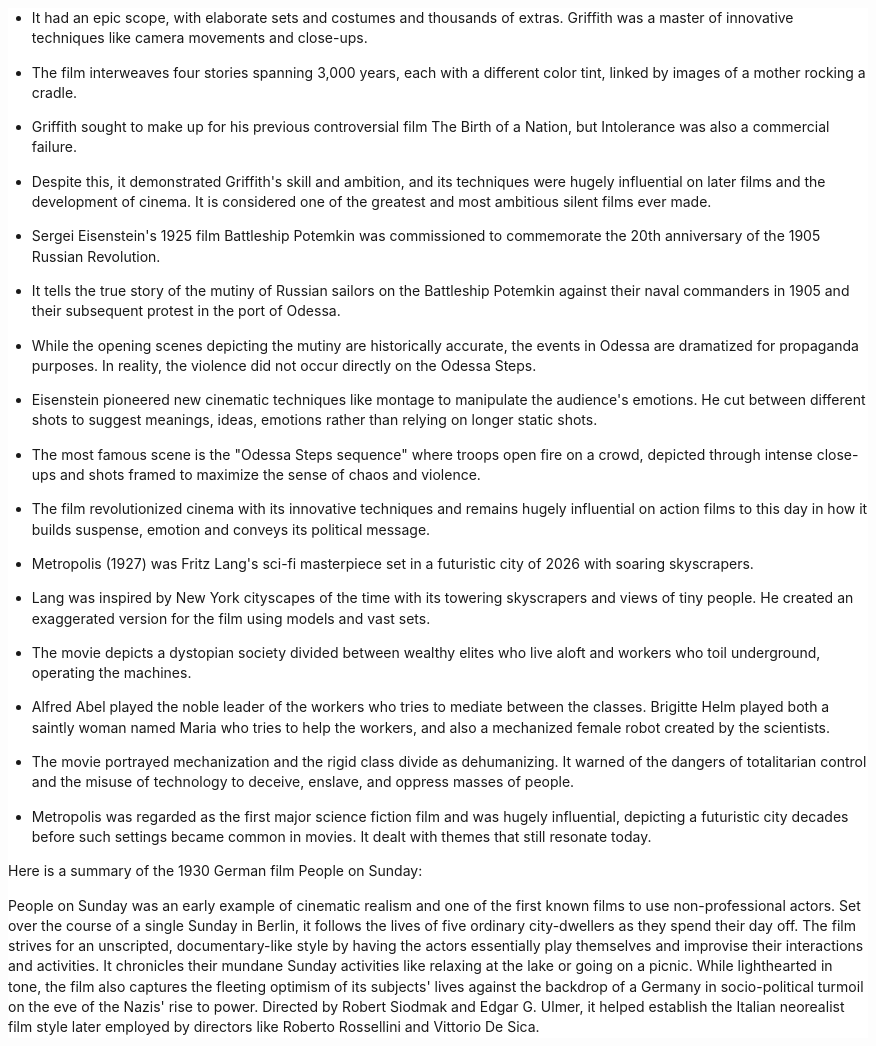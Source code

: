 - It had an epic scope, with elaborate sets and costumes and thousands of extras. Griffith was a master of innovative techniques like camera movements and close-ups.

- The film interweaves four stories spanning 3,000 years, each with a different color tint, linked by images of a mother rocking a cradle. 

- Griffith sought to make up for his previous controversial film The Birth of a Nation, but Intolerance was also a commercial failure. 

- Despite this, it demonstrated Griffith's skill and ambition, and its techniques were hugely influential on later films and the development of cinema. It is considered one of the greatest and most ambitious silent films ever made.

 

- Sergei Eisenstein's 1925 film Battleship Potemkin was commissioned to commemorate the 20th anniversary of the 1905 Russian Revolution. 

- It tells the true story of the mutiny of Russian sailors on the Battleship Potemkin against their naval commanders in 1905 and their subsequent protest in the port of Odessa. 

- While the opening scenes depicting the mutiny are historically accurate, the events in Odessa are dramatized for propaganda purposes. In reality, the violence did not occur directly on the Odessa Steps.

- Eisenstein pioneered new cinematic techniques like montage to manipulate the audience's emotions. He cut between different shots to suggest meanings, ideas, emotions rather than relying on longer static shots. 

- The most famous scene is the "Odessa Steps sequence" where troops open fire on a crowd, depicted through intense close-ups and shots framed to maximize the sense of chaos and violence. 

- The film revolutionized cinema with its innovative techniques and remains hugely influential on action films to this day in how it builds suspense, emotion and conveys its political message.

 

- Metropolis (1927) was Fritz Lang's sci-fi masterpiece set in a futuristic city of 2026 with soaring skyscrapers. 

- Lang was inspired by New York cityscapes of the time with its towering skyscrapers and views of tiny people. He created an exaggerated version for the film using models and vast sets.

- The movie depicts a dystopian society divided between wealthy elites who live aloft and workers who toil underground, operating the machines. 

- Alfred Abel played the noble leader of the workers who tries to mediate between the classes. Brigitte Helm played both a saintly woman named Maria who tries to help the workers, and also a mechanized female robot created by the scientists. 

- The movie portrayed mechanization and the rigid class divide as dehumanizing. It warned of the dangers of totalitarian control and the misuse of technology to deceive, enslave, and oppress masses of people. 

- Metropolis was regarded as the first major science fiction film and was hugely influential, depicting a futuristic city decades before such settings became common in movies. It dealt with themes that still resonate today.

 Here is a summary of the 1930 German film People on Sunday:

People on Sunday was an early example of cinematic realism and one of the first known films to use non-professional actors. Set over the course of a single Sunday in Berlin, it follows the lives of five ordinary city-dwellers as they spend their day off. The film strives for an unscripted, documentary-like style by having the actors essentially play themselves and improvise their interactions and activities. It chronicles their mundane Sunday activities like relaxing at the lake or going on a picnic. While lighthearted in tone, the film also captures the fleeting optimism of its subjects' lives against the backdrop of a Germany in socio-political turmoil on the eve of the Nazis' rise to power. Directed by Robert Siodmak and Edgar G. Ulmer, it helped establish the Italian neorealist film style later employed by directors like Roberto Rossellini and Vittorio De Sica.
